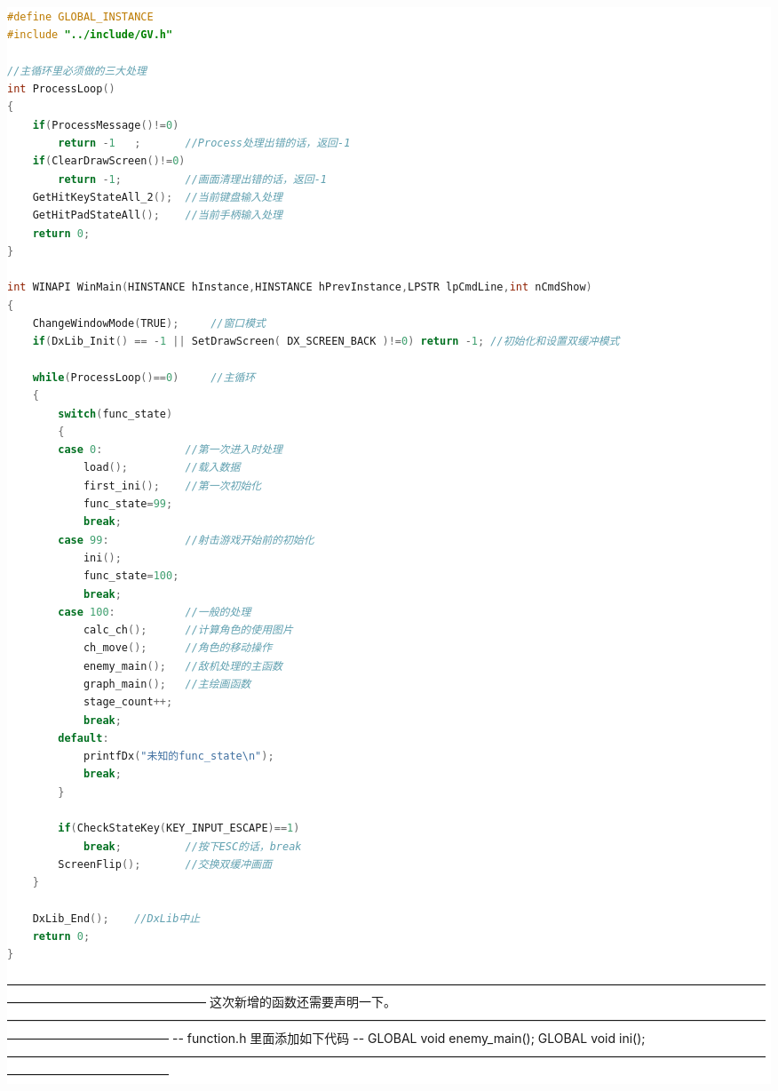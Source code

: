 
```cpp
#define GLOBAL_INSTANCE
#include "../include/GV.h"

//主循环里必须做的三大处理
int ProcessLoop()
{
    if(ProcessMessage()!=0)
        return -1   ;       //Process处理出错的话，返回-1
    if(ClearDrawScreen()!=0)
        return -1;          //画面清理出错的话，返回-1
    GetHitKeyStateAll_2();  //当前键盘输入处理
    GetHitPadStateAll();    //当前手柄输入处理
    return 0;
}

int WINAPI WinMain(HINSTANCE hInstance,HINSTANCE hPrevInstance,LPSTR lpCmdLine,int nCmdShow)
{
    ChangeWindowMode(TRUE);     //窗口模式
    if(DxLib_Init() == -1 || SetDrawScreen( DX_SCREEN_BACK )!=0) return -1; //初始化和设置双缓冲模式

    while(ProcessLoop()==0)     //主循环
    {
        switch(func_state)
        {
        case 0:    			//第一次进入时处理
            load();         //载入数据
            first_ini();    //第一次初始化
            func_state=99;
            break;
        case 99:			//射击游戏开始前的初始化
            ini();
            func_state=100;
            break;
        case 100:    		//一般的处理
            calc_ch();      //计算角色的使用图片
            ch_move();      //角色的移动操作
            enemy_main();	//敌机处理的主函数
            graph_main();   //主绘画函数
            stage_count++;
            break;
        default:
            printfDx("未知的func_state\n");
            break;
        }

        if(CheckStateKey(KEY_INPUT_ESCAPE)==1)
            break;          //按下ESC的话，break
        ScreenFlip();       //交换双缓冲画面
    }

    DxLib_End();    //DxLib中止
    return 0;
}

```
—————————————————————————————————————————————————————————————————————————————
这次新增的函数还需要声明一下。
——————————————————————————————————————————————————————————————————————————
-- function.h 里面添加如下代码 --
GLOBAL void enemy_main();
GLOBAL void ini();
——————————————————————————————————————————————————————————————————————————